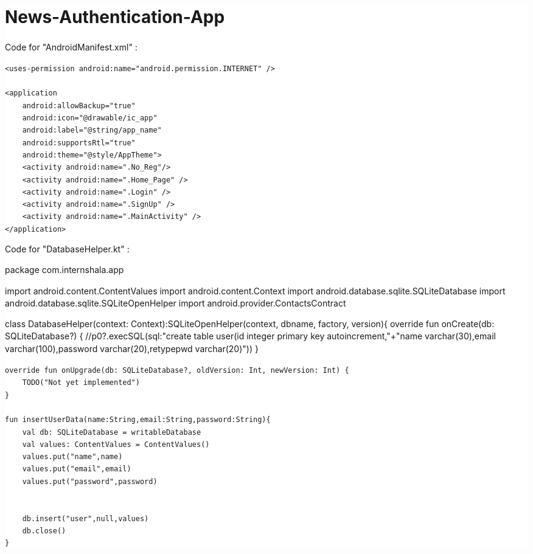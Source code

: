 # News-Authentication-App

Code for "AndroidManifest.xml" :

<?xml version="1.0" encoding="utf-8"?>
<manifest xmlns:android="http://schemas.android.com/apk/res/android"
    package="com.internshala.app">

    <uses-permission android:name="android.permission.INTERNET" />

    <application
        android:allowBackup="true"
        android:icon="@drawable/ic_app"
        android:label="@string/app_name"
        android:supportsRtl="true"
        android:theme="@style/AppTheme">
        <activity android:name=".No_Reg"/>
        <activity android:name=".Home_Page" />
        <activity android:name=".Login" />
        <activity android:name=".SignUp" />
        <activity android:name=".MainActivity" />
    </application>

</manifest>

Code for "DatabaseHelper.kt" :

package com.internshala.app

import android.content.ContentValues
import android.content.Context
import android.database.sqlite.SQLiteDatabase
import android.database.sqlite.SQLiteOpenHelper
import android.provider.ContactsContract

class DatabaseHelper(context: Context):SQLiteOpenHelper(context, dbname, factory, version){
    override fun onCreate(db: SQLiteDatabase?) {
        //p0?.execSQL(sql:"create table user(id integer primary key autoincrement,"+"name varchar(30),email varchar(100),password varchar(20),retypepwd varchar(20)"))
    }

    override fun onUpgrade(db: SQLiteDatabase?, oldVersion: Int, newVersion: Int) {
        TODO("Not yet implemented")
    }

    fun insertUserData(name:String,email:String,password:String){
        val db: SQLiteDatabase = writableDatabase
        val values: ContentValues = ContentValues()
        values.put("name",name)
        values.put("email",email)
        values.put("password",password)


        db.insert("user",null,values)
        db.close()
    }
